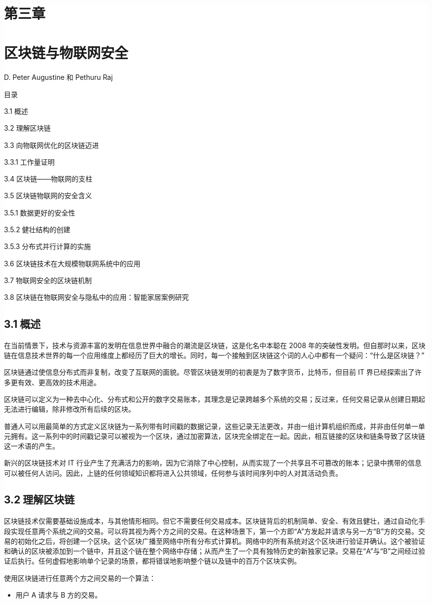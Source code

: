 # 第三章

# 区块链与物联网安全

D. Peter Augustine 和 Pethuru Raj

目录

3.1 概述

3.2 理解区块链

3.3 向物联网优化的区块链迈进

3.3.1 工作量证明

3.4 区块链——物联网的支柱

3.5 区块链物联网的安全含义

3.5.1 数据更好的安全性

3.5.2 健壮结构的创建

3.5.3 分布式并行计算的实施

3.6 区块链技术在大规模物联网系统中的应用

3.7 物联网安全的区块链机制

3.8 区块链在物联网安全与隐私中的应用：智能家居案例研究

## 3.1 概述

在当前情景下，技术与资源丰富的发明在信息世界中融合的潮流是区块链，这是化名中本聪在 2008 年的突破性发明。但自那时以来，区块链在信息技术世界的每一个应用维度上都经历了巨大的增长。同时，每一个接触到区块链这个词的人心中都有一个疑问：“什么是区块链？”

区块链通过使信息分布式而非复制，改变了互联网的面貌。尽管区块链发明的初衷是为了数字货币，比特币，但目前 IT 界已经探索出了许多更有效、更高效的技术用途。

区块链可以定义为一种去中心化、分布式和公开的数字交易账本，其理念是记录跨越多个系统的交易；反过来，任何交易记录从创建日期起无法进行编辑，除非修改所有后续的区块。

普通人可以用最简单的方式定义区块链为一系列带有时间戳的数据记录，这些记录无法更改，并由一组计算机组织而成，并非由任何单一单元拥有。这一系列中的时间戳记录可以被视为一个区块，通过加密算法，区块完全绑定在一起。因此，相互链接的区块和链条导致了区块链这一术语的产生。

新兴的区块链技术对 IT 行业产生了充满活力的影响，因为它消除了中心控制，从而实现了一个共享且不可篡改的账本；记录中携带的信息可以被任何人访问。因此，上链的任何领域知识都将进入公共领域，任何参与该时间序列中的人对其活动负责。

## 3.2 理解区块链

区块链技术仅需要基础设施成本，与其他情形相同。但它不需要任何交易成本。区块链背后的机制简单、安全、有效且健壮，通过自动化手段实现任意两个系统之间的交易。可以将其视为两个方之间的交易。在这种场景下，第一个方即“A”方发起并请求与另一方“B”方的交易。交易的初始化之后，将创建一个区块。这个区块广播至网络中所有分布式计算机。网络中的所有系统对这个区块进行验证并确认。这个被验证和确认的区块被添加到一个链中，并且这个链在整个网络中存储；从而产生了一个具有独特历史的新独家记录。交易在“A”与“B”之间经过验证后执行。任何虚假地影响单个记录的场景，都将错误地影响整个链以及链中的百万个区块实例。

使用区块链进行任意两个方之间交易的一个算法：

+   用户 A 请求与 B 方的交易。
